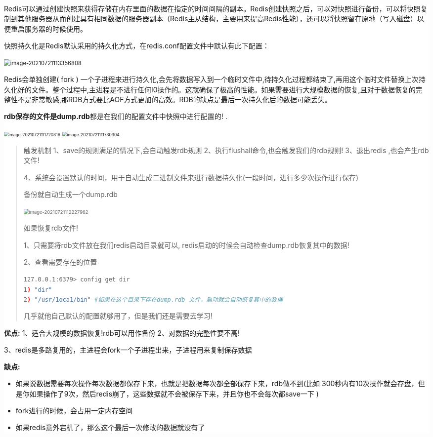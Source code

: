 Redis可以通过创建快照来获得存储在内存⾥⾯的数据在指定的时间间隔的副本。Redis创建快照之后，可以对快照进⾏备份，可以将快照复制到其他服务器从⽽创建具有相同数据的服务器副本（Redis主从结构，主要⽤来提⾼Redis性能），还可以将快照留在原地（写入磁盘）以便重启服务器的时候使⽤。

快照持久化是Redis默认采⽤的持久化⽅式，在redis.conf配置⽂件中默认有此下配置：

<img src="../../../../../Download/Typora/image/image-20210721113356808.png" alt="image-20210721113356808" style="zoom:80%;" />

Redis会单独创建( fork ) 一个子进程来进行持久化,会先将数据写入到一个临时文件中,待持久化过程都结束了,再用这个临时文件替换上次持久化好的文件。整个过程中,主进程是不进行任何I0操作的。这就确保了极高的性能。如果需要进行大规模数据的恢复,且对于数据恢复的完整性不是非常敏感,那RDB方式要比AOF方式更加的高效。RDB的缺点是最后一次持久化后的数据可能丢失。

**rdb保存的文件是dump.rdb**都是在我们的配置文件中快照中进行配置的! .

<img src="../../../../../Download/Typora/image/image-20210721111720316.png" alt="image-20210721111720316" style="zoom:60%;" />

<img src="../../../../../Download/Typora/image/image-20210721111730304.png" alt="image-20210721111730304" style="zoom:60%;" />

> 触发机制
> 1、save的规则满足的情况下,会自动触发rdb规则
> 2、执行flushall命令,也会触发我们的rdb规则!
> 3、退出redis ,也会产生rdb文件!
>
> 4、系统会设置默认的时间，用于自动生成二进制文件来进行数据持久化(一段时间，进行多少次操作进行保存)
>
> 备份就自动生成一个dump.rdb
>
> <img src="../../../../../Download/Typora/image/image-20210721112227962.png" alt="image-20210721112227962" style="zoom:67%;" />
>
> 如果恢复rdb文件!
>
> 1、只需要将rdb文件放在我们redis启动目录就可以, redis启动的时候会自动检查dump.rdb恢复其中的数据!
>
> 2、查看需要存在的位置
>
> ```bash
> 127.0.0.1:6379> config get dir
> 1) "dir" 
> 2) "/usr/1oca1/bin" #如果在这个目录下存在dump.rdb 文件，启动就会自动恢复其中的数据
> ```
>
> 几乎就他自己默认的配置就够用了，但是我们还是需要去学习!

**优点:**
	1、适合大规模的数据恢复!rdb可以用作备份
	2、对数据的完整性要不高! 

​	3、redis是多路复用的，主进程会fork一个子进程出来，子进程用来复制保存数据

**缺点:**

* 如果说数据需要每次操作每次数据都保存下来，也就是把数据每次都全部保存下来，rdb做不到(比如 300秒内有10次操作就会存盘，但是你如果操作了9次，然后redis崩了，这些数据就不会被保存下来，并且你也不会每次都save一下 )

* fork进行的时候，会占用一定内存空间
* 如果redis意外宕机了，那么这个最后一次修改的数据就没有了
